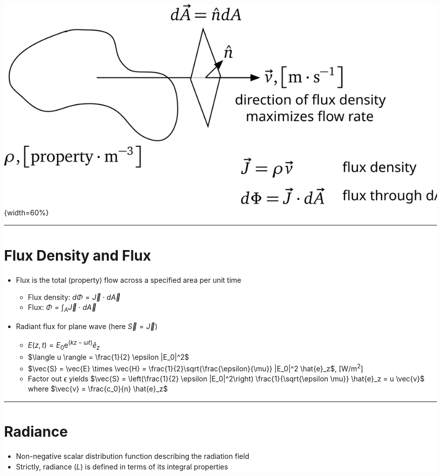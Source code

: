 ![](figs/Ch02-Flux.svg){width=60%}

---

# Flux Density and Flux

- Flux is the total (property) flow across a specified area per unit time
  - Flux density: $d\Phi = \vec{J}\cdot d\vec{A}$
  - Flux: $\Phi = \int_A \vec{J}\cdot d\vec{A}$

- Radiant flux for plane wave (here $\vec{S} = \vec{J}$)
  - $E(z,t) = E_0 \mathrm{e}^{(k z - \omega t)} \hat{e}_z$
  - $\langle u \rangle = \frac{1}{2} \epsilon |E_0|^2$
  - $\vec{S} = \vec{E} \times \vec{H} = \frac{1}{2}\sqrt{\frac{\epsilon}{\mu}} |E_0|^2 \hat{e}_z$, $\left[ \mathrm{W/m^2}\right]$
  - Factor out $\epsilon$ yields
    $\vec{S} = \left(\frac{1}{2} \epsilon |E_0|^2\right) \frac{1}{\sqrt{\epsilon \mu}} \hat{e}_z = u \vec{v}$ where $\vec{v} = \frac{c_0}{n} \hat{e}_z$

---

# Radiance

- Non-negative scalar distribution function describing the radiation field
- Strictly, radiance ($L$) is defined in terms of its integral properties